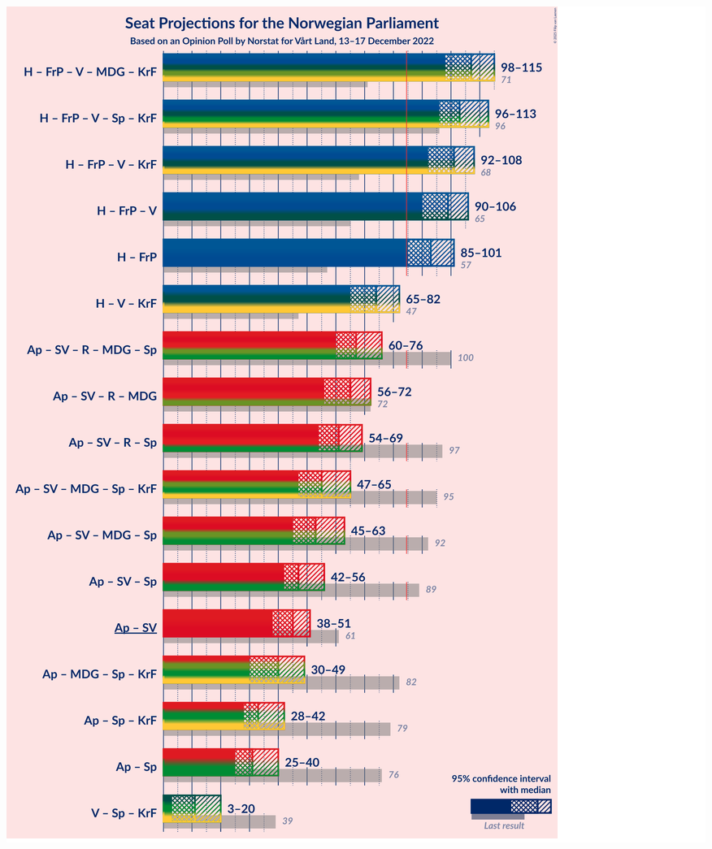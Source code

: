 ![Graph with coalitions seats not yet produced](2022-12-17-Norstat-coalitions-seats.png "Coalitions Seats")
